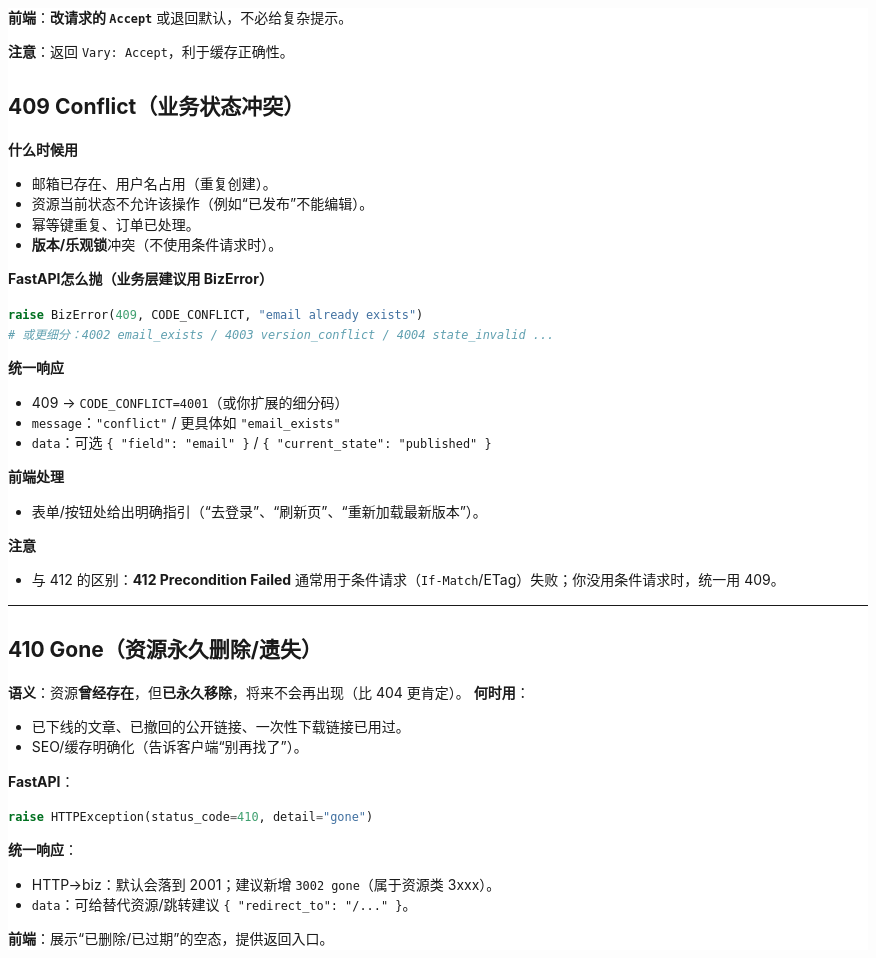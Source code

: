 **前端**：**改请求的 `Accept`** 或退回默认，不必给复杂提示。

**注意**：返回 `Vary: Accept`，利于缓存正确性。



## 409 Conflict（业务状态冲突）

**什么时候用**

- 邮箱已存在、用户名占用（重复创建）。
- 资源当前状态不允许该操作（例如“已发布”不能编辑）。
- 幂等键重复、订单已处理。
- **版本/乐观锁**冲突（不使用条件请求时）。

**FastAPI怎么抛（业务层建议用 BizError）**

```python
raise BizError(409, CODE_CONFLICT, "email already exists")
# 或更细分：4002 email_exists / 4003 version_conflict / 4004 state_invalid ...
```

**统一响应**

- 409 → `CODE_CONFLICT=4001`（或你扩展的细分码）
- `message`：`"conflict"` / 更具体如 `"email_exists"`
- `data`：可选 `{ "field": "email" }` / `{ "current_state": "published" }`

**前端处理**

- 表单/按钮处给出明确指引（“去登录”、“刷新页”、“重新加载最新版本”）。

**注意**

- 与 412 的区别：**412 Precondition Failed** 通常用于条件请求（`If-Match`/ETag）失败；你没用条件请求时，统一用 409。

---



## 410 Gone（资源永久删除/遗失） 

**语义**：资源**曾经存在**，但**已永久移除**，将来不会再出现（比 404 更肯定）。
 **何时用**：

- 已下线的文章、已撤回的公开链接、一次性下载链接已用过。
- SEO/缓存明确化（告诉客户端“别再找了”）。

**FastAPI**：

```py
raise HTTPException(status_code=410, detail="gone")
```

**统一响应**：

- HTTP→biz：默认会落到 2001；建议新增 `3002 gone`（属于资源类 3xxx）。
- `data`：可给替代资源/跳转建议 `{ "redirect_to": "/..." }`。

**前端**：展示“已删除/已过期”的空态，提供返回入口。
